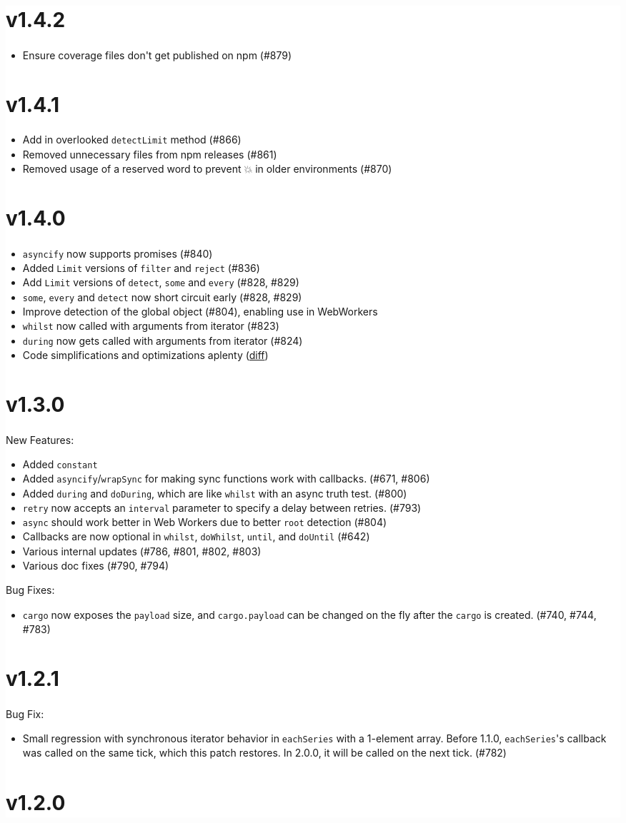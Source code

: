 # v1.4.2

- Ensure coverage files don't get published on npm (#879)

# v1.4.1

- Add in overlooked `detectLimit` method (#866)
- Removed unnecessary files from npm releases (#861)
- Removed usage of a reserved word to prevent :boom: in older environments (#870)

# v1.4.0

- `asyncify` now supports promises (#840)
- Added `Limit` versions of `filter` and `reject` (#836)
- Add `Limit` versions of `detect`, `some` and `every` (#828, #829)
- `some`, `every` and `detect` now short circuit early (#828, #829)
- Improve detection of the global object (#804), enabling use in WebWorkers
- `whilst` now called with arguments from iterator (#823)
- `during` now gets called with arguments from iterator (#824)
- Code simplifications and optimizations aplenty ([diff](https://github.com/caolan/async/compare/v1.3.0...v1.4.0))


# v1.3.0

New Features:
- Added `constant`
- Added `asyncify`/`wrapSync` for making sync functions work with callbacks. (#671, #806)
- Added `during` and `doDuring`, which are like `whilst` with an async truth test. (#800)
- `retry` now accepts an `interval` parameter to specify a delay between retries. (#793)
- `async` should work better in Web Workers due to better `root` detection (#804)
- Callbacks are now optional in `whilst`, `doWhilst`, `until`, and `doUntil` (#642)
- Various internal updates (#786, #801, #802, #803)
- Various doc fixes (#790, #794)

Bug Fixes:
- `cargo` now exposes the `payload` size, and `cargo.payload` can be changed on the fly after the `cargo` is created. (#740, #744, #783)


# v1.2.1

Bug Fix:

- Small regression with synchronous iterator behavior in `eachSeries` with a 1-element array. Before 1.1.0, `eachSeries`'s callback was called on the same tick, which this patch restores. In 2.0.0, it will be called on the next tick. (#782)


# v1.2.0
